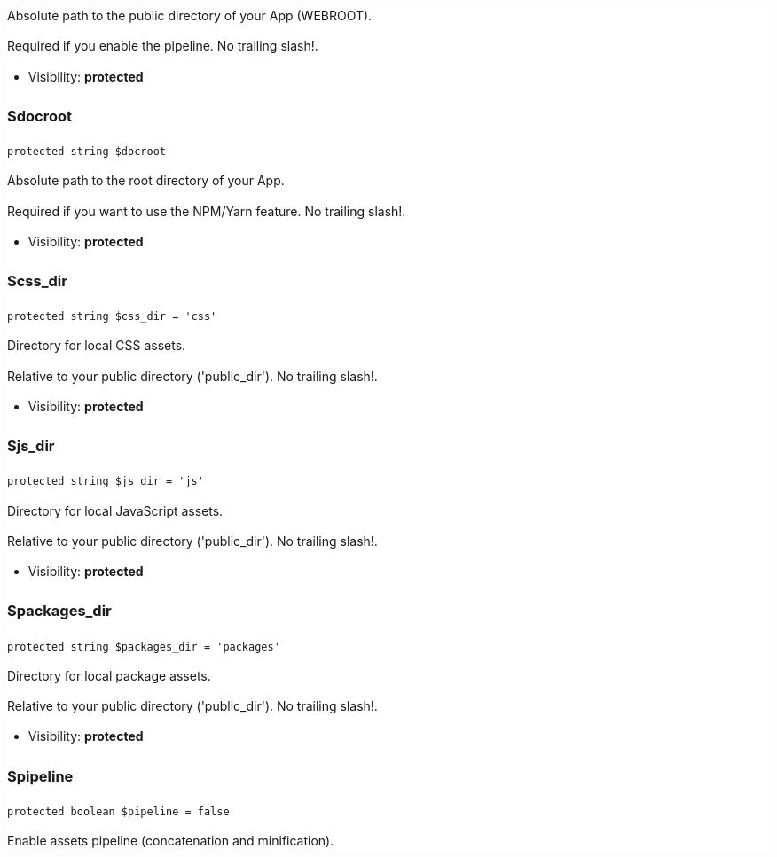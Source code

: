 Absolute path to the public directory of your App (WEBROOT).

Required if you enable the pipeline.
No trailing slash!.

* Visibility: **protected**


### $docroot

    protected string $docroot

Absolute path to the root directory of your App.

Required if you want to use the NPM/Yarn feature.
No trailing slash!.

* Visibility: **protected**


### $css_dir

    protected string $css_dir = 'css'

Directory for local CSS assets.

Relative to your public directory ('public_dir').
No trailing slash!.

* Visibility: **protected**


### $js_dir

    protected string $js_dir = 'js'

Directory for local JavaScript assets.

Relative to your public directory ('public_dir').
No trailing slash!.

* Visibility: **protected**


### $packages_dir

    protected string $packages_dir = 'packages'

Directory for local package assets.

Relative to your public directory ('public_dir').
No trailing slash!.

* Visibility: **protected**


### $pipeline

    protected boolean $pipeline = false

Enable assets pipeline (concatenation and minification).
